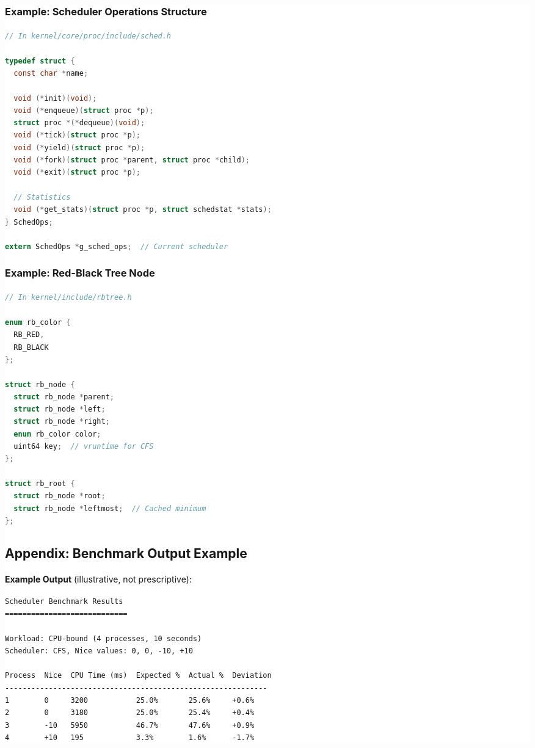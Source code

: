### Example: Scheduler Operations Structure

```c
// In kernel/core/proc/include/sched.h

typedef struct {
  const char *name;

  void (*init)(void);
  void (*enqueue)(struct proc *p);
  struct proc *(*dequeue)(void);
  void (*tick)(struct proc *p);
  void (*yield)(struct proc *p);
  void (*fork)(struct proc *parent, struct proc *child);
  void (*exit)(struct proc *p);

  // Statistics
  void (*get_stats)(struct proc *p, struct schedstat *stats);
} SchedOps;

extern SchedOps *g_sched_ops;  // Current scheduler
```

### Example: Red-Black Tree Node

```c
// In kernel/include/rbtree.h

enum rb_color {
  RB_RED,
  RB_BLACK
};

struct rb_node {
  struct rb_node *parent;
  struct rb_node *left;
  struct rb_node *right;
  enum rb_color color;
  uint64 key;  // vruntime for CFS
};

struct rb_root {
  struct rb_node *root;
  struct rb_node *leftmost;  // Cached minimum
};
```

## Appendix: Benchmark Output Example

**Example Output** (illustrative, not prescriptive):

```
Scheduler Benchmark Results
============================

Workload: CPU-bound (4 processes, 10 seconds)
Scheduler: CFS, Nice values: 0, 0, -10, +10

Process  Nice  CPU Time (ms)  Expected %  Actual %  Deviation
------------------------------------------------------------
1        0     3200           25.0%       25.6%     +0.6%
2        0     3180           25.0%       25.4%     +0.4%
3        -10   5950           46.7%       47.6%     +0.9%
4        +10   195            3.3%        1.6%      -1.7%

```